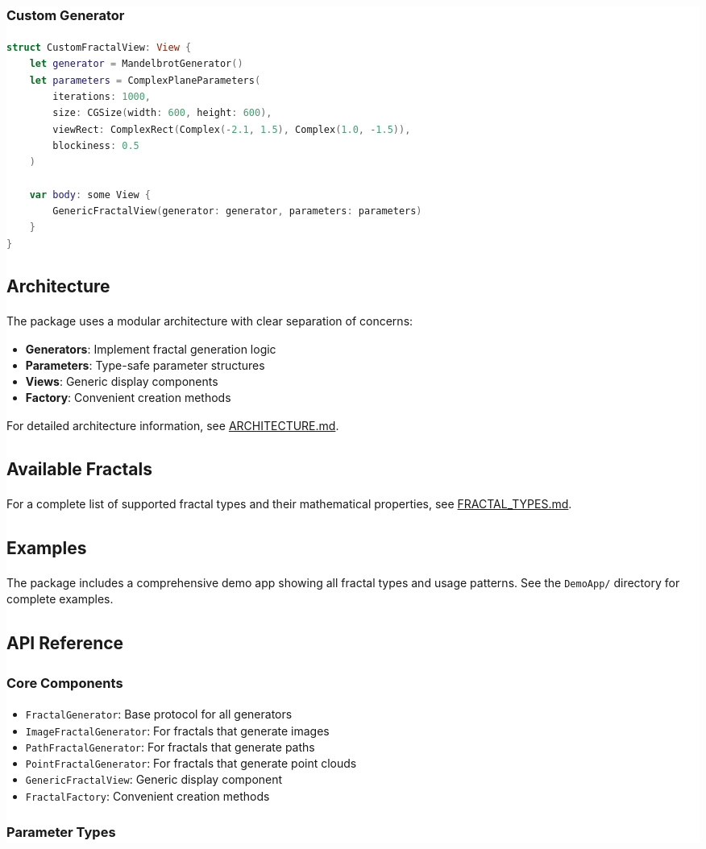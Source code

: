 ### Custom Generator

```swift
struct CustomFractalView: View {
    let generator = MandelbrotGenerator()
    let parameters = ComplexPlaneParameters(
        iterations: 1000,
        size: CGSize(width: 600, height: 600),
        viewRect: ComplexRect(Complex(-2.1, 1.5), Complex(1.0, -1.5)),
        blockiness: 0.5
    )
    
    var body: some View {
        GenericFractalView(generator: generator, parameters: parameters)
    }
}
```

## Architecture

The package uses a modular architecture with clear separation of concerns:

- **Generators**: Implement fractal generation logic
- **Parameters**: Type-safe parameter structures
- **Views**: Generic display components
- **Factory**: Convenient creation methods

For detailed architecture information, see [ARCHITECTURE.md](docs/ARCHITECTURE.md).

## Available Fractals

For a complete list of supported fractal types and their mathematical properties, see [FRACTAL_TYPES.md](docs/FRACTAL_TYPES.md).

## Examples

The package includes a comprehensive demo app showing all fractal types and usage patterns. See the `DemoApp/` directory for complete examples.

## API Reference

### Core Components

- `FractalGenerator`: Base protocol for all generators
- `ImageFractalGenerator`: For fractals that generate images
- `PathFractalGenerator`: For fractals that generate paths
- `PointFractalGenerator`: For fractals that generate point clouds
- `GenericFractalView`: Generic display component
- `FractalFactory`: Convenient creation methods

### Parameter Types

